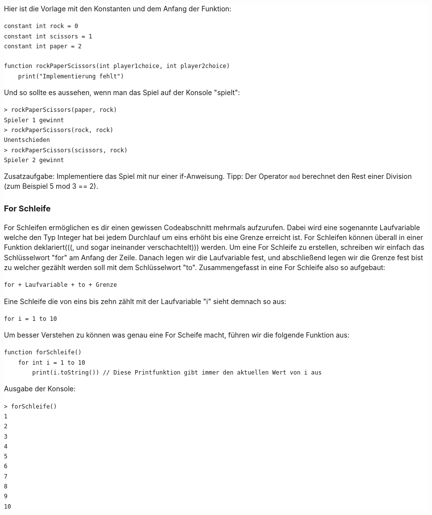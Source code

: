 

Hier ist die Vorlage mit den Konstanten und dem Anfang der Funktion:

	constant int rock = 0
	constant int scissors = 1
	constant int paper = 2

	function rockPaperScissors(int player1choice, int player2choice)
		print("Implementierung fehlt")

Und so sollte es aussehen, wenn man das Spiel auf der Konsole "spielt":

	> rockPaperScissors(paper, rock)
	Spieler 1 gewinnt
	> rockPaperScissors(rock, rock)
	Unentschieden
	> rockPaperScissors(scissors, rock)
	Spieler 2 gewinnt



Zusatzaufgabe: Implementiere das Spiel mit nur einer if-Anweisung.
Tipp: Der Operator `mod` berechnet den Rest einer Division (zum Beispiel 5 mod 3 == 2).


### For Schleife

For Schleifen ermöglichen es dir einen gewissen Codeabschnitt mehrmals aufzurufen.
Dabei wird eine sogenannte Laufvariable welche den Typ Integer hat bei jedem Durchlauf um eins erhöht bis eine Grenze erreicht ist.
For Schleifen können überall in einer Funktion deklariert(((, und sogar ineinander verschachtelt))) werden.
Um eine For Schleife zu erstellen, schreiben wir einfach das Schlüsselwort "for" am Anfang der Zeile. Danach legen wir die Laufvariable fest,
und abschließend legen wir die Grenze fest bist zu welcher gezählt werden soll mit dem Schlüsselwort "to". Zusammengefasst in eine For Schleife also so aufgebaut:

	for + Laufvariable + to + Grenze

Eine Schleife die von eins bis zehn zählt mit der Laufvariable "i" sieht demnach so aus:

	for i = 1 to 10

Um besser Verstehen zu können was genau eine For Scheife macht, führen wir die folgende Funktion aus:

	function forSchleife()
		for int i = 1 to 10
			print(i.toString()) // Diese Printfunktion gibt immer den aktuellen Wert von i aus


Ausgabe der Konsole:

	> forSchleife()
	1
	2
	3
	4
	5
	6
	7
	8
	9
	10
